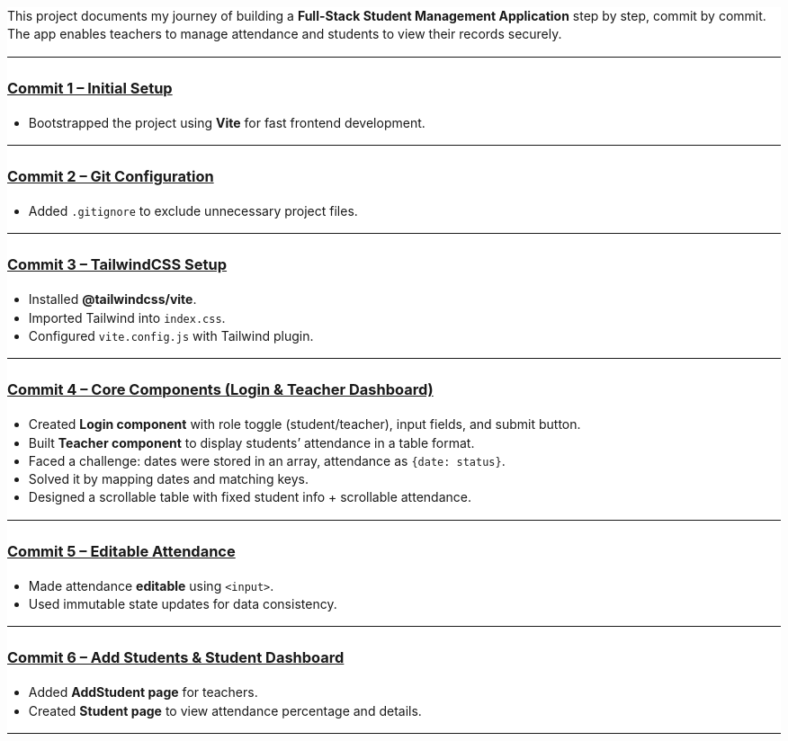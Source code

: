This project documents my journey of building a **Full-Stack Student Management Application** step by step, commit by commit.  
The app enables teachers to manage attendance and students to view their records securely.  

---

### [Commit 1 – Initial Setup](https://github.com/R-pradeep2005/Student-attandance-management/commit/3a7c0f6a3ec2257795ecd8431b0c54a0b7a58e87)
- Bootstrapped the project using **Vite** for fast frontend development.  

---

### [Commit 2 – Git Configuration](https://github.com/R-pradeep2005/Student-attandance-management/commit/ea4a2968eb03fb6490a39b3a4785e5ab0697643e)
- Added `.gitignore` to exclude unnecessary project files.  

---

### [Commit 3 – TailwindCSS Setup](https://github.com/R-pradeep2005/Student-attandance-management/commit/5188ae1304cf4ad57a81953f40effd0f17e9b245)
- Installed **@tailwindcss/vite**.  
- Imported Tailwind into `index.css`.  
- Configured `vite.config.js` with Tailwind plugin.  

---

### [Commit 4 – Core Components (Login & Teacher Dashboard)](https://github.com/R-pradeep2005/Student-attandance-management/commit/3ac2500645905ca30a50a927d9567c2cdceb2d32)
- Created **Login component** with role toggle (student/teacher), input fields, and submit button.  
- Built **Teacher component** to display students’ attendance in a table format.  
- Faced a challenge: dates were stored in an array, attendance as `{date: status}`.  
- Solved it by mapping dates and matching keys.  
- Designed a scrollable table with fixed student info + scrollable attendance.  

---

### [Commit 5 – Editable Attendance](https://github.com/R-pradeep2005/Student-attandance-management/commit/92f05c7137c1597806e1e223a9a401472d5ac39f)
- Made attendance **editable** using `<input>`.  
- Used immutable state updates for data consistency.  

---

### [Commit 6 – Add Students & Student Dashboard](https://github.com/R-pradeep2005/Student-attandance-management/commit/2001266f26e6d94d45a257aa3cd2602aac85dfec)
- Added **AddStudent page** for teachers.  
- Created **Student page** to view attendance percentage and details.  

---